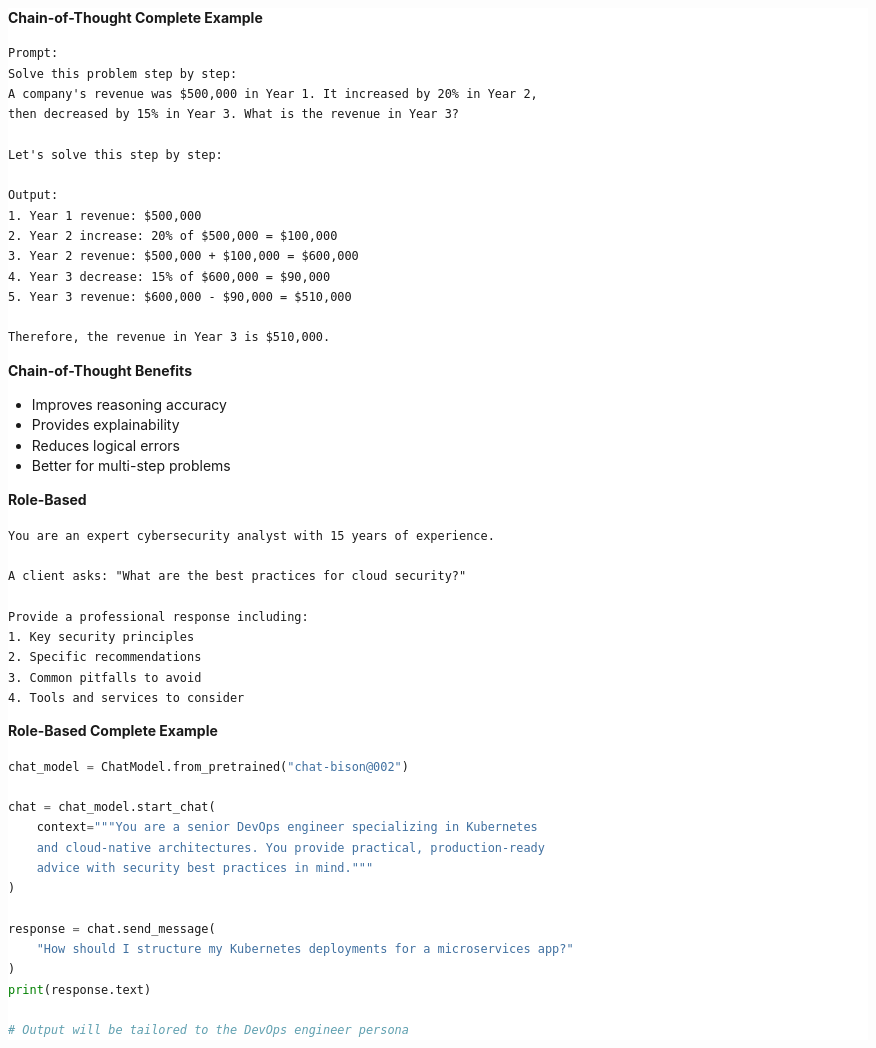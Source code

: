 **Chain-of-Thought Complete Example**
```
Prompt:
Solve this problem step by step:
A company's revenue was $500,000 in Year 1. It increased by 20% in Year 2,
then decreased by 15% in Year 3. What is the revenue in Year 3?

Let's solve this step by step:

Output:
1. Year 1 revenue: $500,000
2. Year 2 increase: 20% of $500,000 = $100,000
3. Year 2 revenue: $500,000 + $100,000 = $600,000
4. Year 3 decrease: 15% of $600,000 = $90,000
5. Year 3 revenue: $600,000 - $90,000 = $510,000

Therefore, the revenue in Year 3 is $510,000.
```

**Chain-of-Thought Benefits**
- Improves reasoning accuracy
- Provides explainability
- Reduces logical errors
- Better for multi-step problems

**Role-Based**
```
You are an expert cybersecurity analyst with 15 years of experience.

A client asks: "What are the best practices for cloud security?"

Provide a professional response including:
1. Key security principles
2. Specific recommendations
3. Common pitfalls to avoid
4. Tools and services to consider
```

**Role-Based Complete Example**
```python
chat_model = ChatModel.from_pretrained("chat-bison@002")

chat = chat_model.start_chat(
    context="""You are a senior DevOps engineer specializing in Kubernetes
    and cloud-native architectures. You provide practical, production-ready
    advice with security best practices in mind."""
)

response = chat.send_message(
    "How should I structure my Kubernetes deployments for a microservices app?"
)
print(response.text)

# Output will be tailored to the DevOps engineer persona
```

